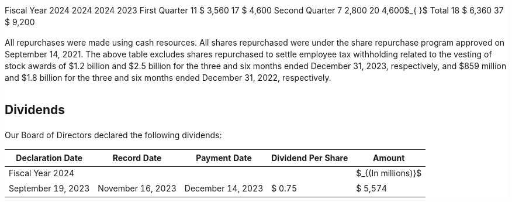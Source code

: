 </tr>
</thead>
<tbody>
<tr>
<td>Fiscal Year</td>
<td>2024</td>
<td>2024</td>
<td>2024</td>
<td>2023</td>
</tr>
<tr>
<td>First Quarter</td>
<td>11</td>
<td>$ 3,560</td>
<td>17</td>
<td>$ 4,600</td>
</tr>
<tr>
<td>Second Quarter</td>
<td>7</td>
<td>2,800</td>
<td>20</td>
<td>4,600$_{ }$</td>
</tr>
<tr>
<td>Total</td>
<td>18</td>
<td>$ 6,360</td>
<td>37</td>
<td>$ 9,200</td>
</tr>
</tbody>
</table>
<p>All repurchases were made using cash resources. All shares repurchased were under the share repurchase program approved on September 14, 2021. The above table excludes shares repurchased to settle employee tax withholding related to the vesting of stock awards of $1.2 billion and $2.5 billion for the three and six months ended December 31, 2023, respectively, and $859 million and $1.8 billion for the three and six months ended December 31, 2022, respectively.</p>
<h2>Dividends</h2>
<p>Our Board of Directors declared the following dividends:</p>
<table>
<thead>
<tr>
<th>Declaration Date</th>
<th>Record Date</th>
<th>Payment Date</th>
<th>Dividend Per Share</th>
<th>Amount</th>
</tr>
</thead>
<tbody>
<tr>
<td>Fiscal Year 2024</td>
<td></td>
<td></td>
<td></td>
<td>$_{(In millions)}$</td>
</tr>
<tr>
<td>September 19, 2023</td>
<td>November 16, 2023</td>
<td>December 14, 2023</td>
<td>$ 0.75</td>
<td>$ 5,574</td>